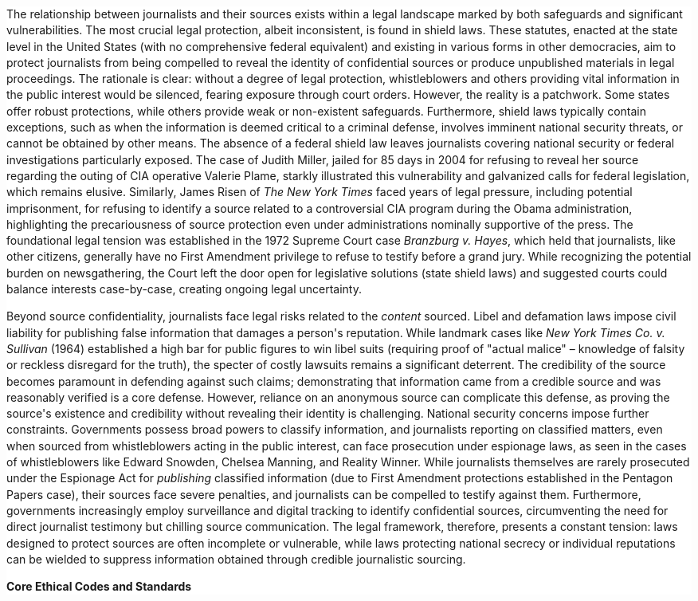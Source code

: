 The relationship between journalists and their sources exists within a legal landscape marked by both safeguards and significant vulnerabilities. The most crucial legal protection, albeit inconsistent, is found in shield laws. These statutes, enacted at the state level in the United States (with no comprehensive federal equivalent) and existing in various forms in other democracies, aim to protect journalists from being compelled to reveal the identity of confidential sources or produce unpublished materials in legal proceedings. The rationale is clear: without a degree of legal protection, whistleblowers and others providing vital information in the public interest would be silenced, fearing exposure through court orders. However, the reality is a patchwork. Some states offer robust protections, while others provide weak or non-existent safeguards. Furthermore, shield laws typically contain exceptions, such as when the information is deemed critical to a criminal defense, involves imminent national security threats, or cannot be obtained by other means. The absence of a federal shield law leaves journalists covering national security or federal investigations particularly exposed. The case of Judith Miller, jailed for 85 days in 2004 for refusing to reveal her source regarding the outing of CIA operative Valerie Plame, starkly illustrated this vulnerability and galvanized calls for federal legislation, which remains elusive. Similarly, James Risen of *The New York Times* faced years of legal pressure, including potential imprisonment, for refusing to identify a source related to a controversial CIA program during the Obama administration, highlighting the precariousness of source protection even under administrations nominally supportive of the press. The foundational legal tension was established in the 1972 Supreme Court case *Branzburg v. Hayes*, which held that journalists, like other citizens, generally have no First Amendment privilege to refuse to testify before a grand jury. While recognizing the potential burden on newsgathering, the Court left the door open for legislative solutions (state shield laws) and suggested courts could balance interests case-by-case, creating ongoing legal uncertainty.

Beyond source confidentiality, journalists face legal risks related to the *content* sourced. Libel and defamation laws impose civil liability for publishing false information that damages a person's reputation. While landmark cases like *New York Times Co. v. Sullivan* (1964) established a high bar for public figures to win libel suits (requiring proof of "actual malice" – knowledge of falsity or reckless disregard for the truth), the specter of costly lawsuits remains a significant deterrent. The credibility of the source becomes paramount in defending against such claims; demonstrating that information came from a credible source and was reasonably verified is a core defense. However, reliance on an anonymous source can complicate this defense, as proving the source's existence and credibility without revealing their identity is challenging. National security concerns impose further constraints. Governments possess broad powers to classify information, and journalists reporting on classified matters, even when sourced from whistleblowers acting in the public interest, can face prosecution under espionage laws, as seen in the cases of whistleblowers like Edward Snowden, Chelsea Manning, and Reality Winner. While journalists themselves are rarely prosecuted under the Espionage Act for *publishing* classified information (due to First Amendment protections established in the Pentagon Papers case), their sources face severe penalties, and journalists can be compelled to testify against them. Furthermore, governments increasingly employ surveillance and digital tracking to identify confidential sources, circumventing the need for direct journalist testimony but chilling source communication. The legal framework, therefore, presents a constant tension: laws designed to protect sources are often incomplete or vulnerable, while laws protecting national secrecy or individual reputations can be wielded to suppress information obtained through credible journalistic sourcing.

**Core Ethical Codes and Standards**